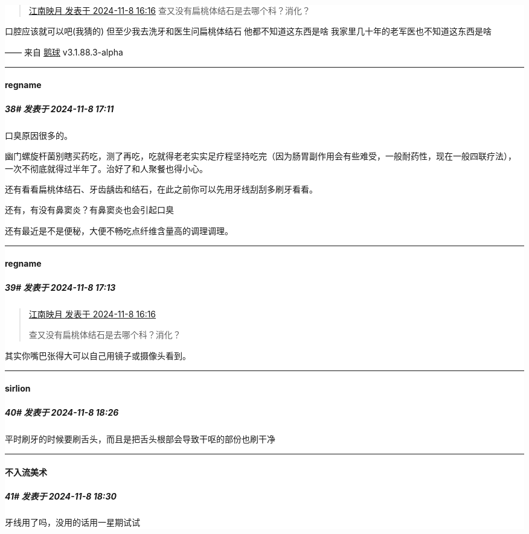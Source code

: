 <blockquote><a href="httphttps://bbs.saraba1st.com/2b/forum.php?mod=redirect&amp;goto=findpost&amp;pid=66649295&amp;ptid=2205832" target="_blank">江南映月 发表于 2024-11-8 16:16</a>
查又没有扁桃体结石是去哪个科？消化？</blockquote>
口腔应该就可以吧(我猜的) 但至少我去洗牙和医生问扁桃体结石 他都不知道这东西是啥
我家里几十年的老军医也不知道这东西是啥

—— 来自 [鹅球](https://www.pgyer.com/xfPejhuq) v3.1.88.3-alpha

*****

####  regname  
##### 38#       发表于 2024-11-8 17:11

口臭原因很多的。

幽门螺旋杆菌别瞎买药吃，测了再吃，吃就得老老实实足疗程坚持吃完（因为肠胃副作用会有些难受，一般耐药性，现在一般四联疗法），一次不彻底就得过半年了。治好了和人聚餐也得小心。

还有看看扁桃体结石、牙齿龋齿和结石，在此之前你可以先用牙线刮刮多刷牙看看。

还有，有没有鼻窦炎？有鼻窦炎也会引起口臭

还有最近是不是便秘，大便不畅吃点纤维含量高的调理调理。

*****

####  regname  
##### 39#       发表于 2024-11-8 17:13

<blockquote><a href="httphttps://bbs.saraba1st.com/2b/forum.php?mod=redirect&amp;goto=findpost&amp;pid=66649295&amp;ptid=2205832" target="_blank">江南映月 发表于 2024-11-8 16:16</a>

查又没有扁桃体结石是去哪个科？消化？</blockquote>
其实你嘴巴张得大可以自己用镜子或摄像头看到。

*****

####  sirlion  
##### 40#       发表于 2024-11-8 18:26

平时刷牙的时候要刷舌头，而且是把舌头根部会导致干呕的部份也刷干净


*****

####  不入流美术  
##### 41#       发表于 2024-11-8 18:30

牙线用了吗，没用的话用一星期试试


